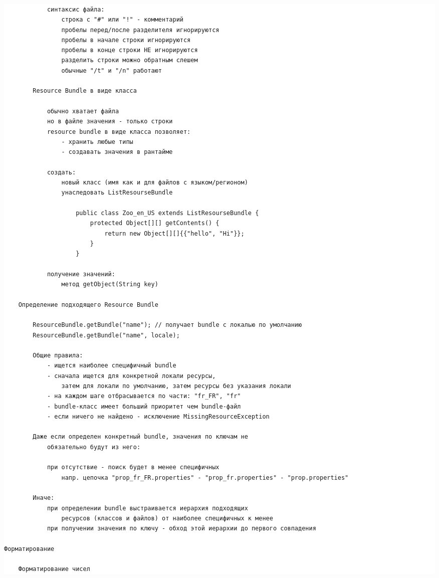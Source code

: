                 синтаксис файла:
                    строка с "#" или "!" - комментарий
                    пробелы перед/после разделителя игнорируются
                    пробелы в начале строки игнорируются
                    пробелы в конце строки НЕ игнорируются
                    разделить строки можно обратным слешем
                    обычные "/t" и "/n" работают

            Resource Bundle в виде класса

                обычно хватает файла
                но в файле значения - только строки
                resource bundle в виде класса позволяет:
                    - хранить любые типы
                    - создавать значения в рантайме

                создать:
                    новый класс (имя как и для файлов с языком/регионом)
                    унаследовать ListResourseBundle

                        public class Zoo_en_US extends ListResourseBundle {
                            protected Object[][] getContents() {
                                return new Object[][]{{"hello", "Hi"}};
                            }
                        }

                получение значений:
                    метод getObject(String key)

        Определение подходящего Resource Bundle

            ResourceBundle.getBundle("name"); // получает bundle с локалью по умолчанию
            ResourceBundle.getBundle("name", locale);

            Общие правила:
                - ищется наиболее специфичный bundle
                - сначала ищется для конкретной локали ресурсы, 
                    затем для локали по умолчанию, затем ресурсы без указания локали
                - на каждом шаге отбрасывается по части: "fr_FR", "fr"
                - bundle-класс имеет больший приоритет чем bundle-файл
                - если ничего не найдено - исключение MissingResourceException

            Даже если определен конкретный bundle, значения по ключам не
                обязательно будут из него:

                при отсутствие - поиск будет в менее специфичных 
                    напр. цепочка "prop_fr_FR.properties" - "prop_fr.properties" - "prop.properties"

            Иначе:
                при определении bundle выстраивается иерархия подходящих
                    ресурсов (классов и файлов) от наиболее специфичных к менее
                при получении значения по ключу - обход этой иерархии до первого совпадения
        
    Форматирование 

        Форматирование чисел
